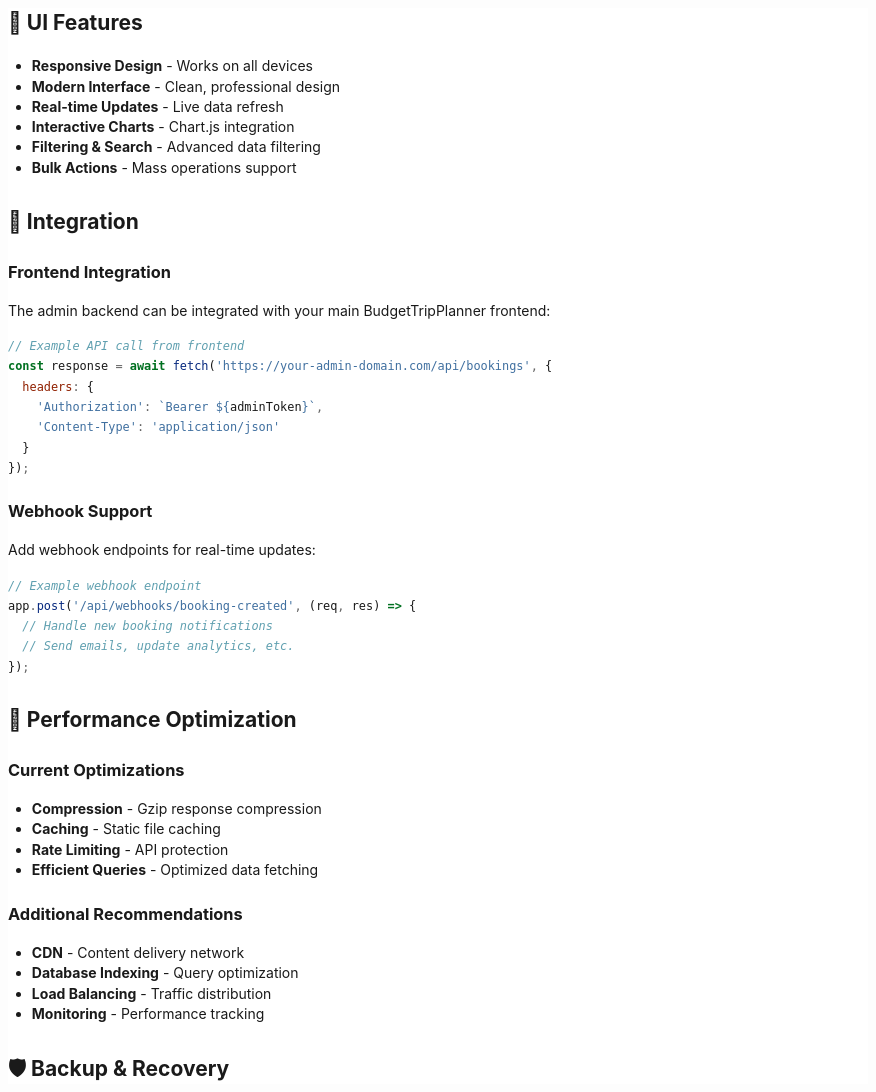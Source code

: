 ## 🎨 UI Features

- **Responsive Design** - Works on all devices
- **Modern Interface** - Clean, professional design
- **Real-time Updates** - Live data refresh
- **Interactive Charts** - Chart.js integration
- **Filtering & Search** - Advanced data filtering
- **Bulk Actions** - Mass operations support

## 🔄 Integration

### Frontend Integration
The admin backend can be integrated with your main BudgetTripPlanner frontend:

```javascript
// Example API call from frontend
const response = await fetch('https://your-admin-domain.com/api/bookings', {
  headers: {
    'Authorization': `Bearer ${adminToken}`,
    'Content-Type': 'application/json'
  }
});
```

### Webhook Support
Add webhook endpoints for real-time updates:

```javascript
// Example webhook endpoint
app.post('/api/webhooks/booking-created', (req, res) => {
  // Handle new booking notifications
  // Send emails, update analytics, etc.
});
```

## 🚀 Performance Optimization

### Current Optimizations
- **Compression** - Gzip response compression
- **Caching** - Static file caching
- **Rate Limiting** - API protection
- **Efficient Queries** - Optimized data fetching

### Additional Recommendations
- **CDN** - Content delivery network
- **Database Indexing** - Query optimization
- **Load Balancing** - Traffic distribution
- **Monitoring** - Performance tracking

## 🛡️ Backup & Recovery
